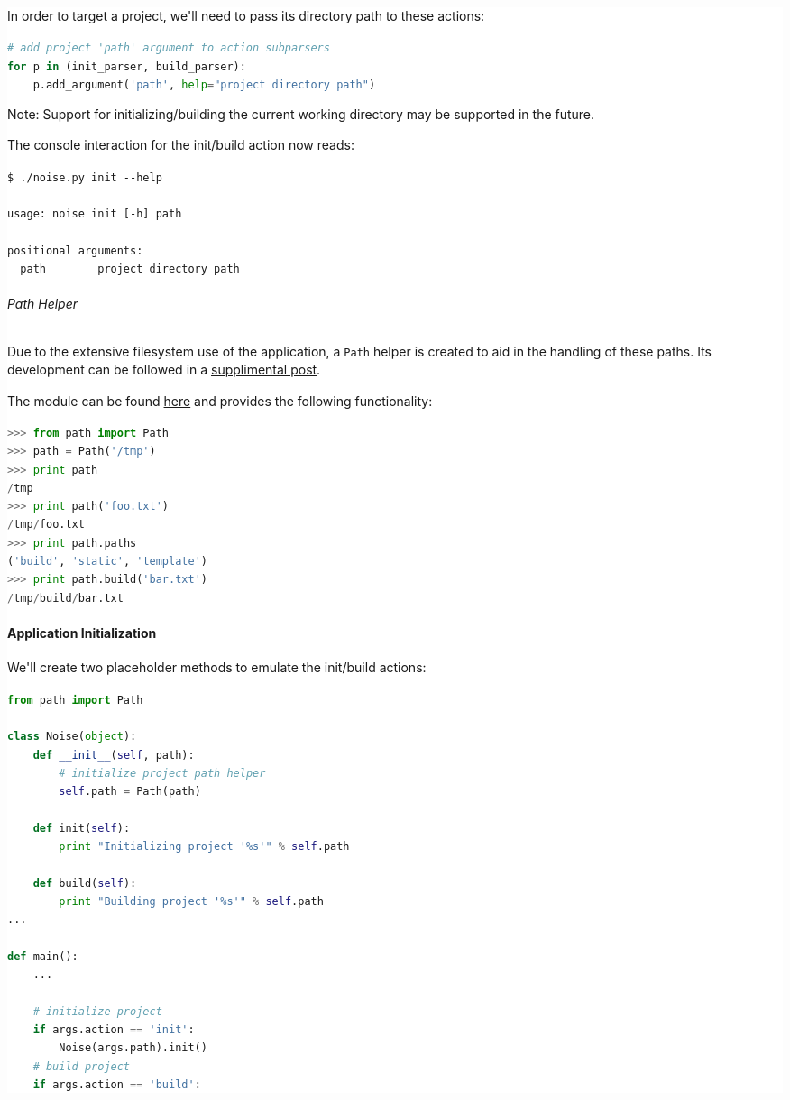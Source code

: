 In order to target a project, we'll need to pass its directory path to these actions:

```python
# add project 'path' argument to action subparsers
for p in (init_parser, build_parser):
    p.add_argument('path', help="project directory path")
```

Note: Support for initializing/building the current working directory may be supported in the future.

The console interaction for the init/build action now reads:

```
$ ./noise.py init --help

usage: noise init [-h] path

positional arguments:
  path        project directory path
```

###### Path Helper

Due to the extensive filesystem use of the application, a `Path` helper is created to aid in the handling of these paths. Its development can be followed in a [supplimental post][blog-path].

The module can be found [here][Path] and provides the following functionality:

```python
>>> from path import Path
>>> path = Path('/tmp')
>>> print path
/tmp
>>> print path('foo.txt')
/tmp/foo.txt
>>> print path.paths
('build', 'static', 'template')
>>> print path.build('bar.txt')
/tmp/build/bar.txt
```

#### Application Initialization

We'll create two placeholder methods to emulate the init/build actions:

```python
from path import Path

class Noise(object):
    def __init__(self, path):
        # initialize project path helper
        self.path = Path(path)

    def init(self):
        print "Initializing project '%s'" % self.path

    def build(self):
        print "Building project '%s'" % self.path
...

def main():
    ...

    # initialize project
    if args.action == 'init':
        Noise(args.path).init()
    # build project
    if args.action == 'build':
```

[Ruby]: https://www.ruby-lang.org
[Jekyll]: http://jekyllrb.com
[Pelican]: http://blog.getpelican.com
[Hyde]: http://hyde.github.io
[Python]: https://www.python.org
[Flask]: http://flask.pocoo.org
[Flask-routes]: http://flask.pocoo.org/docs/0.10/api/#url-route-registrations
[Jinja]: http://jinja.pocoo.org
[Markdown]: http://daringfireball.net/projects/markdown
[repo-noise]: https://github.com/ryonsherman/noise
[repo-blog]: https://github.com/ryonsherman/ryonsherman.github.io
[blog-path]: /blog/2015-02-24_Follow-the-Path.html
[blog-routespages]: /blog/2014-02-24_Routes-Pages-and-Templates_Oh-My.html
[Noise]: https://github.com/ryonsherman/noise/blob/d27dbee9e46a2168100a9e5df4f7ce0a99fed83b/src/noise/__init__.py
[Noise-build]: https://github.com/ryonsherman/noise/blob/d27dbee9e46a2168100a9e5df4f7ce0a99fed83b/src/noise/__init__.py#L42
[Path]: https://github.com/ryonsherman/noise/blob/d27dbee9e46a2168100a9e5df4f7ce0a99fed83b/src/noise/path.py
[Path-init]: https://github.com/ryonsherman/noise/blob/d27dbee9e46a2168100a9e5df4f7ce0a99fed83b/src/noise/path.py#L51
[Route]: https://github.com/ryonsherman/noise/blob/d27dbee9e46a2168100a9e5df4f7ce0a99fed83b/src/noise/route.py
[Route-decorator]: https://github.com/ryonsherman/noise/blob/d27dbee9e46a2168100a9e5df4f7ce0a99fed83b/src/noise/route.py#L44
[Page]: https://github.com/ryonsherman/noise/blob/d27dbee9e46a2168100a9e5df4f7ce0a99fed83b/src/noise/page.py
[python-modules]: https://docs.python.org/2/tutorial/modules.html
[github-fork]: https://help.github.com/articles/fork-a-repo
[github-pull]: https://help.github.com/articles/using-pull-requests
[wiki-static]: http://en.wikipedia.org/wiki/Static_web_page
